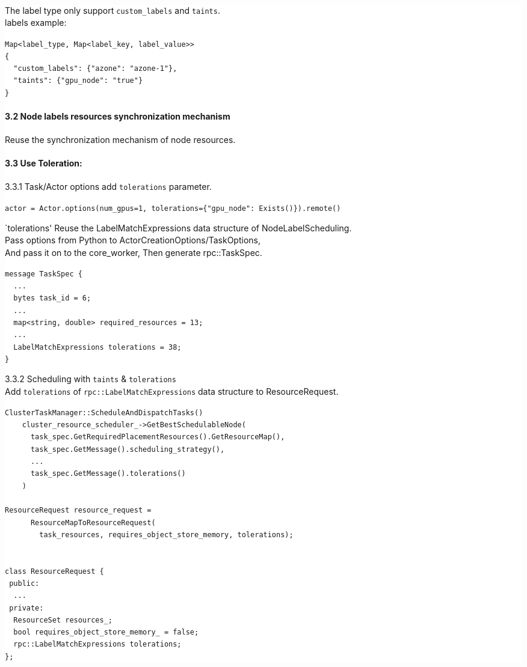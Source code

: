 The label type only support `custom_labels` and `taints`.  
labels example:
```
Map<label_type, Map<label_key, label_value>>
{
  "custom_labels": {"azone": "azone-1"},
  "taints": {"gpu_node": "true"}
}
```

#### 3.2 Node labels resources synchronization mechanism
Reuse the synchronization mechanism of node resources.


#### 3.3 Use Toleration:
3.3.1 Task/Actor options add `tolerations` parameter.
```
actor = Actor.options(num_gpus=1, tolerations={"gpu_node": Exists()}).remote()
```

`tolerations' Reuse the LabelMatchExpressions data structure of NodeLabelScheduling.  
Pass options from Python to ActorCreationOptions/TaskOptions,  
And pass it on to the core_worker, Then generate rpc::TaskSpec.
```
message TaskSpec {
  ...
  bytes task_id = 6;
  ...
  map<string, double> required_resources = 13;
  ...
  LabelMatchExpressions tolerations = 38;
}
```

3.3.2 Scheduling with `taints` & `tolerations`  
Add `tolerations` of `rpc::LabelMatchExpressions` data structure to ResourceRequest.
```
ClusterTaskManager::ScheduleAndDispatchTasks()
    cluster_resource_scheduler_->GetBestSchedulableNode(
      task_spec.GetRequiredPlacementResources().GetResourceMap(),
      task_spec.GetMessage().scheduling_strategy(),
      ...
      task_spec.GetMessage().tolerations()
    )

ResourceRequest resource_request =
      ResourceMapToResourceRequest(
        task_resources, requires_object_store_memory, tolerations);


class ResourceRequest {
 public:
  ...
 private:
  ResourceSet resources_;
  bool requires_object_store_memory_ = false;
  rpc::LabelMatchExpressions tolerations;
};
```
